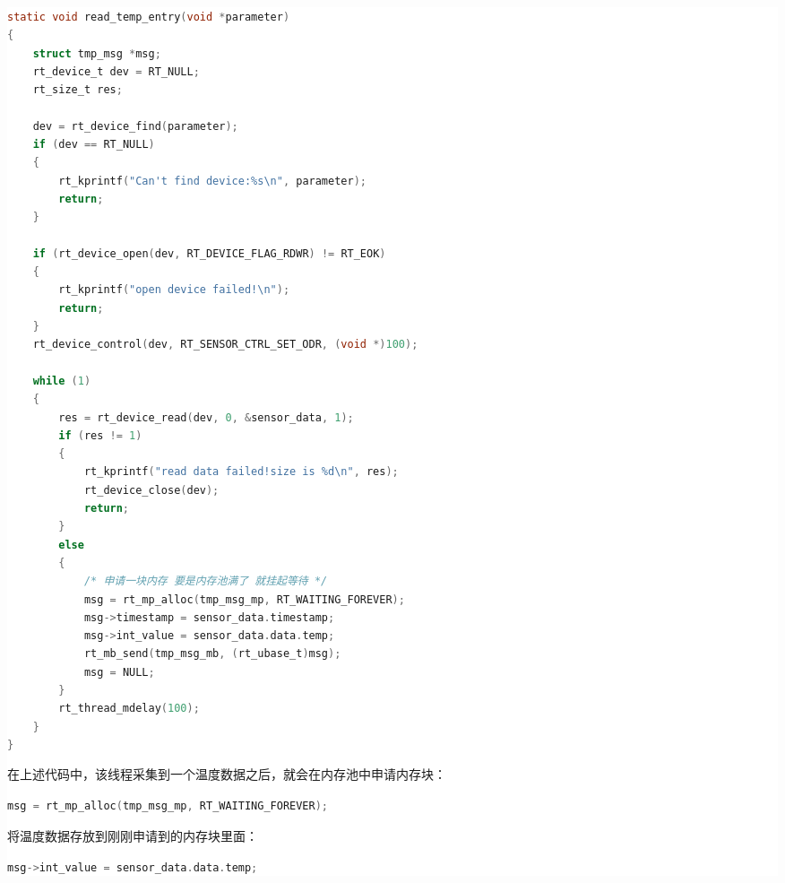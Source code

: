 ```.c
static void read_temp_entry(void *parameter)
{
    struct tmp_msg *msg;
    rt_device_t dev = RT_NULL;
    rt_size_t res;

    dev = rt_device_find(parameter);
    if (dev == RT_NULL)
    {
        rt_kprintf("Can't find device:%s\n", parameter);
        return;
    }

    if (rt_device_open(dev, RT_DEVICE_FLAG_RDWR) != RT_EOK)
    {
        rt_kprintf("open device failed!\n");
        return;
    }
    rt_device_control(dev, RT_SENSOR_CTRL_SET_ODR, (void *)100);

    while (1)
    {
        res = rt_device_read(dev, 0, &sensor_data, 1);
        if (res != 1)
        {
            rt_kprintf("read data failed!size is %d\n", res);
            rt_device_close(dev);
            return;
        }
        else
        {
            /* 申请一块内存 要是内存池满了 就挂起等待 */
            msg = rt_mp_alloc(tmp_msg_mp, RT_WAITING_FOREVER);
            msg->timestamp = sensor_data.timestamp;
            msg->int_value = sensor_data.data.temp;
            rt_mb_send(tmp_msg_mb, (rt_ubase_t)msg);
            msg = NULL;
        }
        rt_thread_mdelay(100);
    }
}
```

在上述代码中，该线程采集到一个温度数据之后，就会在内存池中申请内存块：

```.c
msg = rt_mp_alloc(tmp_msg_mp, RT_WAITING_FOREVER);
```

将温度数据存放到刚刚申请到的内存块里面：

```.c
msg->int_value = sensor_data.data.temp;
```
